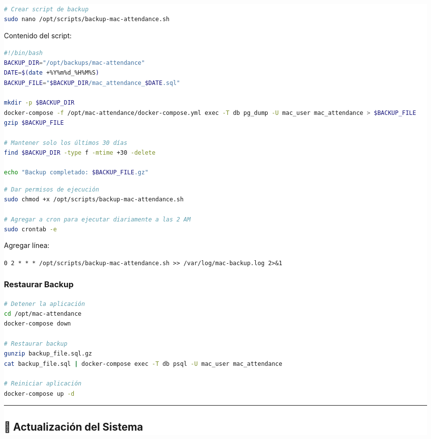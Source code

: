 ```bash
# Crear script de backup
sudo nano /opt/scripts/backup-mac-attendance.sh
```

Contenido del script:
```bash
#!/bin/bash
BACKUP_DIR="/opt/backups/mac-attendance"
DATE=$(date +%Y%m%d_%H%M%S)
BACKUP_FILE="$BACKUP_DIR/mac_attendance_$DATE.sql"

mkdir -p $BACKUP_DIR
docker-compose -f /opt/mac-attendance/docker-compose.yml exec -T db pg_dump -U mac_user mac_attendance > $BACKUP_FILE
gzip $BACKUP_FILE

# Mantener solo los últimos 30 días
find $BACKUP_DIR -type f -mtime +30 -delete

echo "Backup completado: $BACKUP_FILE.gz"
```

```bash
# Dar permisos de ejecución
sudo chmod +x /opt/scripts/backup-mac-attendance.sh

# Agregar a cron para ejecutar diariamente a las 2 AM
sudo crontab -e
```

Agregar línea:
```
0 2 * * * /opt/scripts/backup-mac-attendance.sh >> /var/log/mac-backup.log 2>&1
```

### Restaurar Backup

```bash
# Detener la aplicación
cd /opt/mac-attendance
docker-compose down

# Restaurar backup
gunzip backup_file.sql.gz
cat backup_file.sql | docker-compose exec -T db psql -U mac_user mac_attendance

# Reiniciar aplicación
docker-compose up -d
```

---

## 🔄 Actualización del Sistema
